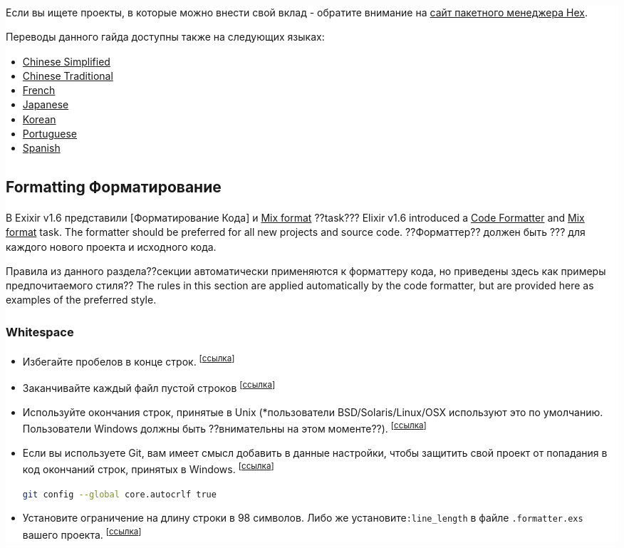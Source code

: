 Если вы ищете проекты, в которые можно внести свой вклад - обратите внимание на [сайт пакетного менеджера Hex][Hex].

<a name="translations"></a>
Переводы данного гайда доступны также на следующих языках:

* [Chinese Simplified]
* [Chinese Traditional]
* [French]
* [Japanese]
* [Korean]
* [Portuguese]
* [Spanish]

## Formatting Форматирование

В Exixir v1.6 представили [Форматирование Кода] и [Mix format] ??task???
Elixir v1.6 introduced a [Code Formatter] and [Mix format] task.
The formatter should be preferred for all new projects and source code.
??Форматтер?? должен быть ??? для каждого нового проекта и исходного кода.

Правила из данного раздела??секции автоматически применяются к форматтеру кода, но приведены здесь как примеры предпочитаемого стиля??
The rules in this section are applied automatically by the code formatter, but
are provided here as examples of the preferred style.

### Whitespace

* <a name="trailing-whitespace"></a>
  Избегайте пробелов в конце строк.
  <sup>[[ссылка](#trailing-whitespace)]</sup>

* <a name="newline-eof"></a>
  Заканчивайте каждый файл пустой строков
  <sup>[[ссылка](#newline-eof)]</sup>

* <a name="line-endings"></a>
  Используйте окончания строк, принятые в Unix
  (\*пользователи BSD/Solaris/Linux/OSX используют это по умолчанию. Пользователи Windows должны быть ??внимательны на этом моменте??).
  <sup>[[ссылка](#line-endings)]</sup>

* <a name="autocrlf"></a>
  Если вы используете Git, вам имеет смысл добавить в данные настройки, чтобы защитить свой проект от попадания в код окончаний строк, принятых в Windows.
  <sup>[[ссылка](#autocrlf)]</sup>

  ```sh
  git config --global core.autocrlf true
  ```

* <a name="line-length"></a>
  Установите ограничение на длину строки в 98 символов.
  Либо же установите`:line_length` в файле `.formatter.exs` вашего проекта.
  <sup>[[ссылка](#line-length)]</sup>


[Chinese Simplified]: https://github.com/geekerzp/elixir_style_guide/blob/master/README-zhCN.md
[Chinese Traditional]: https://github.com/elixirtw/elixir_style_guide/blob/master/README_zhTW.md
[Code Analysis]: https://github.com/h4cc/awesome-elixir#code-analysis
[Code Of Conduct]: https://github.com/elixir-lang/elixir/blob/master/CODE_OF_CONDUCT.md
[Code Formatter]: https://hexdocs.pm/elixir/Code.html#format_string!/2
[Conflicting Aliases]: https://elixirforum.com/t/using-aliases-for-fubar-fubar-named-module/1723
[Contributing]: https://github.com/christopheradams/elixir_style_guide/blob/master/CONTRIBUTING.md
[Contributors]: https://github.com/christopheradams/elixir_style_guide/graphs/contributors
[Elixir Style Guide]: https://github.com/christopheradams/elixir_style_guide
[Elixir]: http://elixir-lang.org
[ExDoc]: https://github.com/elixir-lang/ex_doc
[ExUnit]: https://hexdocs.pm/ex_unit/ExUnit.html
[French]: https://github.com/ronanboiteau/elixir_style_guide/blob/master/README_frFR.md
[Guard Expressions]: https://hexdocs.pm/elixir/guards.html#list-of-allowed-expressions
[Hex]: https://hex.pm/packages
[Japanese]: https://github.com/kenichirow/elixir_style_guide/blob/master/README-jaJP.md
[Korean]: https://github.com/marocchino/elixir_style_guide/blob/new-korean/README-koKR.md
[License]: http://creativecommons.org/licenses/by/3.0/deed.en_US
[Mix format]: https://hexdocs.pm/mix/Mix.Tasks.Format.html
[Module Attributes]: http://elixir-lang.org/getting-started/module-attributes.html#as-annotations
[Portuguese]: https://github.com/gusaiani/elixir_style_guide/blob/master/README_ptBR.md
[Ruby community style guide]: https://github.com/bbatsov/ruby-style-guide
[Sentence Spacing]: http://en.wikipedia.org/wiki/Sentence_spacing
[Spanish]: https://github.com/iver/elixir_style_guide/blob/spanish/i18n/README_es.md
[Stargazers]: https://github.com/christopheradams/elixir_style_guide/stargazers